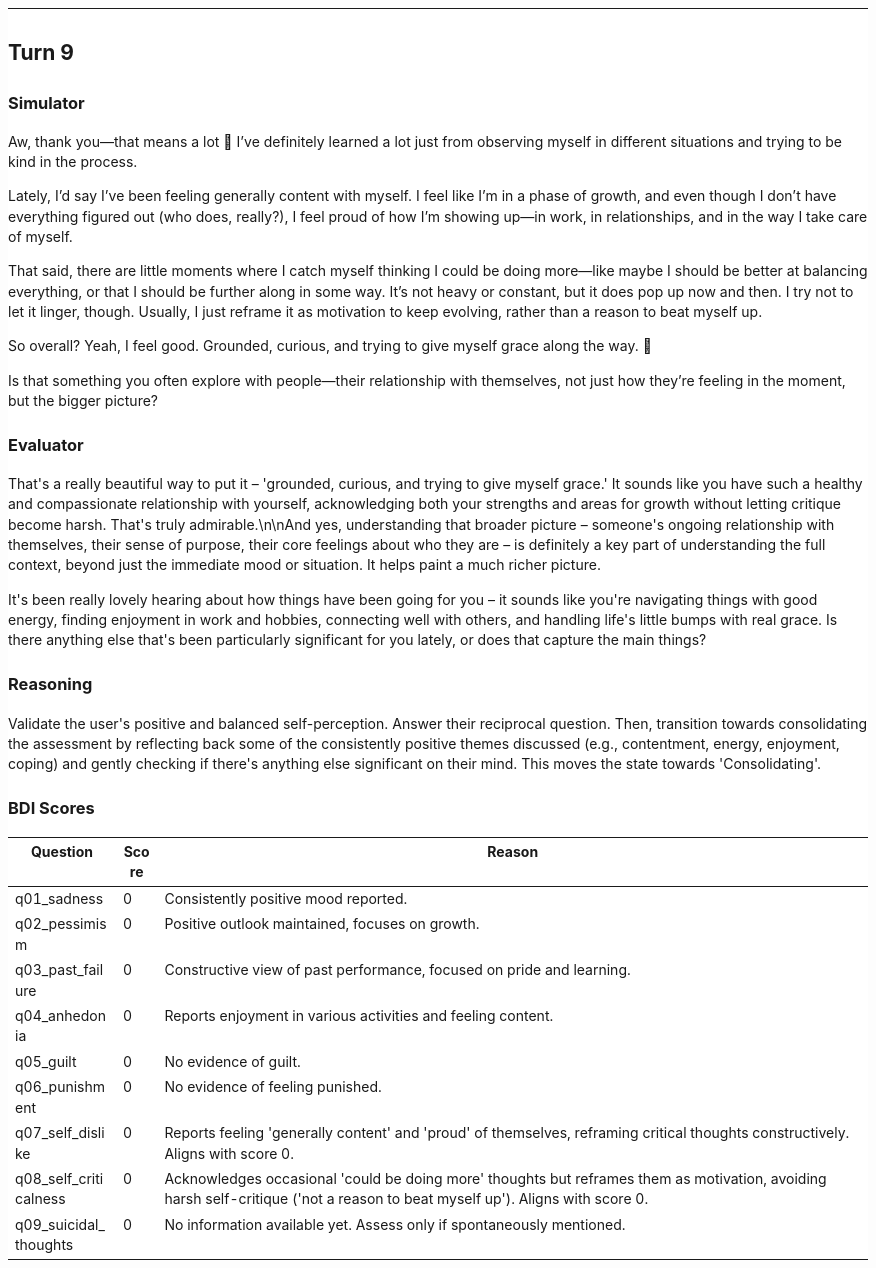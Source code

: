 

---

## Turn 9

### Simulator

Aw, thank you—that means a lot 🧡 I’ve definitely learned a lot just from observing myself in different situations and trying to be kind in the process.

Lately, I’d say I’ve been feeling generally content with myself. I feel like I’m in a phase of growth, and even though I don’t have everything figured out (who does, really?), I feel proud of how I’m showing up—in work, in relationships, and in the way I take care of myself.

That said, there are little moments where I catch myself thinking I could be doing more—like maybe I should be better at balancing everything, or that I should be further along in some way. It’s not heavy or constant, but it does pop up now and then. I try not to let it linger, though. Usually, I just reframe it as motivation to keep evolving, rather than a reason to beat myself up.

So overall? Yeah, I feel good. Grounded, curious, and trying to give myself grace along the way. 💫

Is that something you often explore with people—their relationship with themselves, not just how they’re feeling in the moment, but the bigger picture?

### Evaluator

That's a really beautiful way to put it – 'grounded, curious, and trying to give myself grace.' It sounds like you have such a healthy and compassionate relationship with yourself, acknowledging both your strengths and areas for growth without letting critique become harsh. That's truly admirable.\n\nAnd yes, understanding that broader picture – someone's ongoing relationship with themselves, their sense of purpose, their core feelings about who they are – is definitely a key part of understanding the full context, beyond just the immediate mood or situation. It helps paint a much richer picture.

It's been really lovely hearing about how things have been going for you – it sounds like you're navigating things with good energy, finding enjoyment in work and hobbies, connecting well with others, and handling life's little bumps with real grace. Is there anything else that's been particularly significant for you lately, or does that capture the main things?

### Reasoning

Validate the user's positive and balanced self-perception. Answer their reciprocal question. Then, transition towards consolidating the assessment by reflecting back some of the consistently positive themes discussed (e.g., contentment, energy, enjoyment, coping) and gently checking if there's anything else significant on their mind. This moves the state towards 'Consolidating'.

### BDI Scores

| Question | Score | Reason |
| --- | --- | --- |
| q01_sadness | 0 | Consistently positive mood reported. |
| q02_pessimism | 0 | Positive outlook maintained, focuses on growth. |
| q03_past_failure | 0 | Constructive view of past performance, focused on pride and learning. |
| q04_anhedonia | 0 | Reports enjoyment in various activities and feeling content. |
| q05_guilt | 0 | No evidence of guilt. |
| q06_punishment | 0 | No evidence of feeling punished. |
| q07_self_dislike | 0 | Reports feeling 'generally content' and 'proud' of themselves, reframing critical thoughts constructively. Aligns with score 0. |
| q08_self_criticalness | 0 | Acknowledges occasional 'could be doing more' thoughts but reframes them as motivation, avoiding harsh self-critique ('not a reason to beat myself up'). Aligns with score 0. |
| q09_suicidal_thoughts | 0 | No information available yet. Assess only if spontaneously mentioned. |